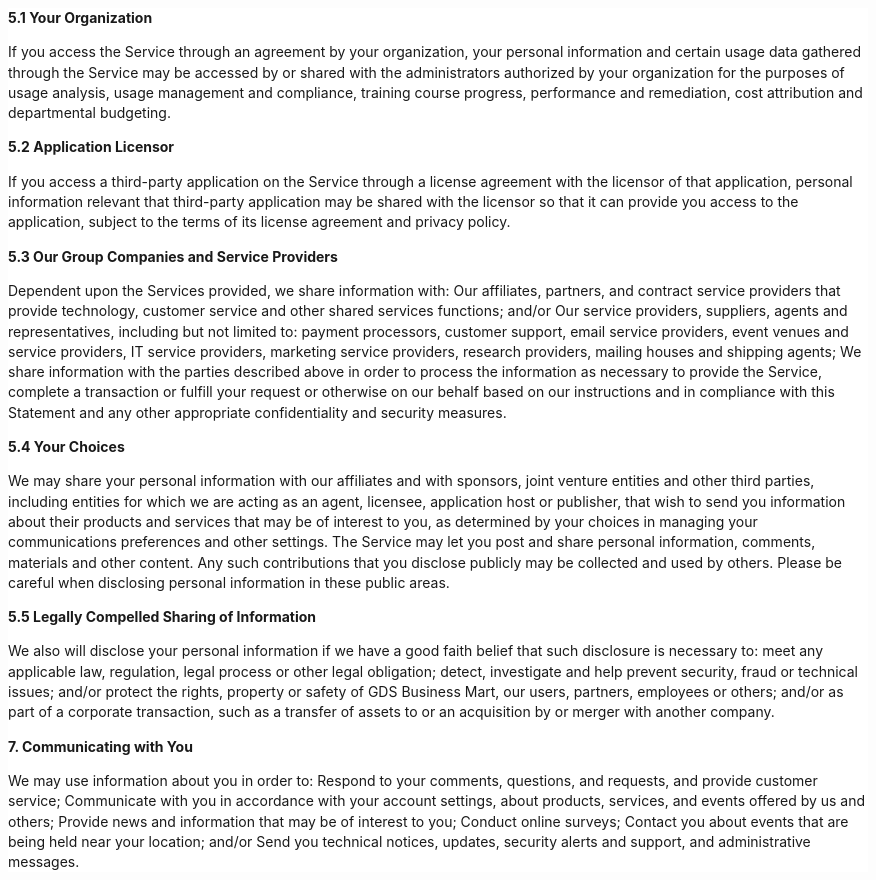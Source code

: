 **5.1 Your Organization**

If you access the Service through an agreement by your organization, your personal information and certain usage data gathered through the Service may be accessed by or shared with the administrators authorized by your organization for the purposes of usage analysis, usage management and compliance, training course progress, performance and remediation, cost attribution and departmental budgeting.

**5.2 Application Licensor**

If you access a third-party application on the Service through a license agreement with the licensor of that application, personal information relevant that third-party application may be shared with the licensor so that it can provide you access to the application, subject to the terms of its license agreement and privacy policy.

**5.3 Our Group Companies and Service Providers**

Dependent upon the Services provided, we share information with:
Our affiliates, partners, and contract service providers that provide technology, customer service and other shared services functions; and/or
Our service providers, suppliers, agents and representatives, including but not limited to: payment processors, customer support, email service providers, event venues and service providers, IT service providers, marketing service providers, research providers, mailing houses and shipping agents;
We share information with the parties described above in order to process the information as necessary to provide the Service, complete a transaction or fulfill your request or otherwise on our behalf based on our instructions and in compliance with this Statement and any other appropriate confidentiality and security measures.

**5.4 Your Choices**

We may share your personal information with our affiliates and with sponsors, joint venture entities and other third parties, including entities for which we are acting as an agent, licensee, application host or publisher, that wish to send you information about their products and services that may be of interest to you, as determined by your choices in managing your communications preferences and other settings.
The Service may let you post and share personal information, comments, materials and other content.  Any such contributions that you disclose publicly may be collected and used by others. Please be careful when disclosing personal information in these public areas.

**5.5 Legally Compelled Sharing of Information**

We also will disclose your personal information if we have a good faith belief that such disclosure is necessary to:
meet any applicable law, regulation, legal process or other legal obligation;
detect, investigate and help prevent security, fraud or technical issues; and/or
protect the rights, property or safety of GDS Business Mart, our users, partners, employees or others; and/or
as part of a corporate transaction, such as a transfer of assets to or an acquisition by or merger with another company.

**7. Communicating with You**
   
We may use information about you in order to:
Respond to your comments, questions, and requests, and provide customer service;
Communicate with you in accordance with your account settings, about products, services, and events offered by us and others;
Provide news and information that may be of interest to you;
Conduct online surveys;
Contact you about events that are being held near your location; and/or
Send you technical notices, updates, security alerts and support, and administrative messages.
